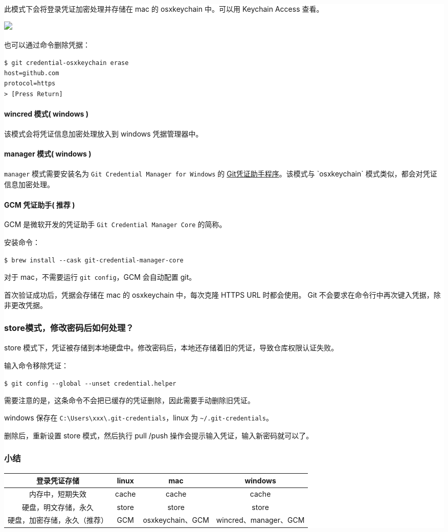 此模式下会将登录凭证加密处理并存储在 mac 的 osxkeychain 中。可以用 Keychain Access 查看。

![](https://raw.githubusercontent.com/yamsfeer/pic-bed/master/oxskeychain.jpg)

也可以通过命令删除凭据：

```shell
$ git credential-osxkeychain erase
host=github.com
protocol=https
> [Press Return]
```

#### wincred 模式( windows )

该模式会将凭证信息加密处理放入到 windows 凭据管理器中。

#### manager 模式( windows )

 `manager` 模式需要安装名为 `Git Credential Manager for Windows` 的 [Git凭证助手程序](https://github.com/Microsoft/Git-Credential-Manager-for-Windows.)。该模式与 `osxkeychain` 模式类似，都会对凭证信息加密处理。

#### GCM 凭证助手( 推荐 )

GCM 是微软开发的凭证助手 `Git Credential Manager Core` 的简称。

安装命令：

```shell
$ brew install --cask git-credential-manager-core
```

对于 mac，不需要运行 `git config`，GCM 会自动配置 git。

首次验证成功后，凭据会存储在 mac 的 osxkeychain 中，每次克隆 HTTPS URL 时都会使用。 Git 不会要求在命令行中再次键入凭据，除非更改凭据。

### store模式，修改密码后如何处理？

store 模式下，凭证被存储到本地硬盘中。修改密码后，本地还存储着旧的凭证，导致仓库权限认证失败。

输入命令移除凭证：

```shell
$ git config --global --unset credential.helper
```

需要注意的是，这条命令不会把已缓存的凭证删除，因此需要手动删除旧凭证。

windows 保存在 `C:\Users\xxx\.git-credentials`，linux 为 `~/.git-credentials`。

删除后，重新设置 store 模式，然后执行 pull /push 操作会提示输入凭证，输入新密码就可以了。

### 小结

|         登录凭证存储         | linux |       mac        |        windows        |
| :--------------------------: | :---: | :--------------: | :-------------------: |
|       内存中，短期失效       | cache |      cache       |         cache         |
|     硬盘，明文存储，永久     | store |      store       |         store         |
| 硬盘，加密存储，永久（推荐） |  GCM  | osxkeychain、GCM | wincred、manager、GCM |
